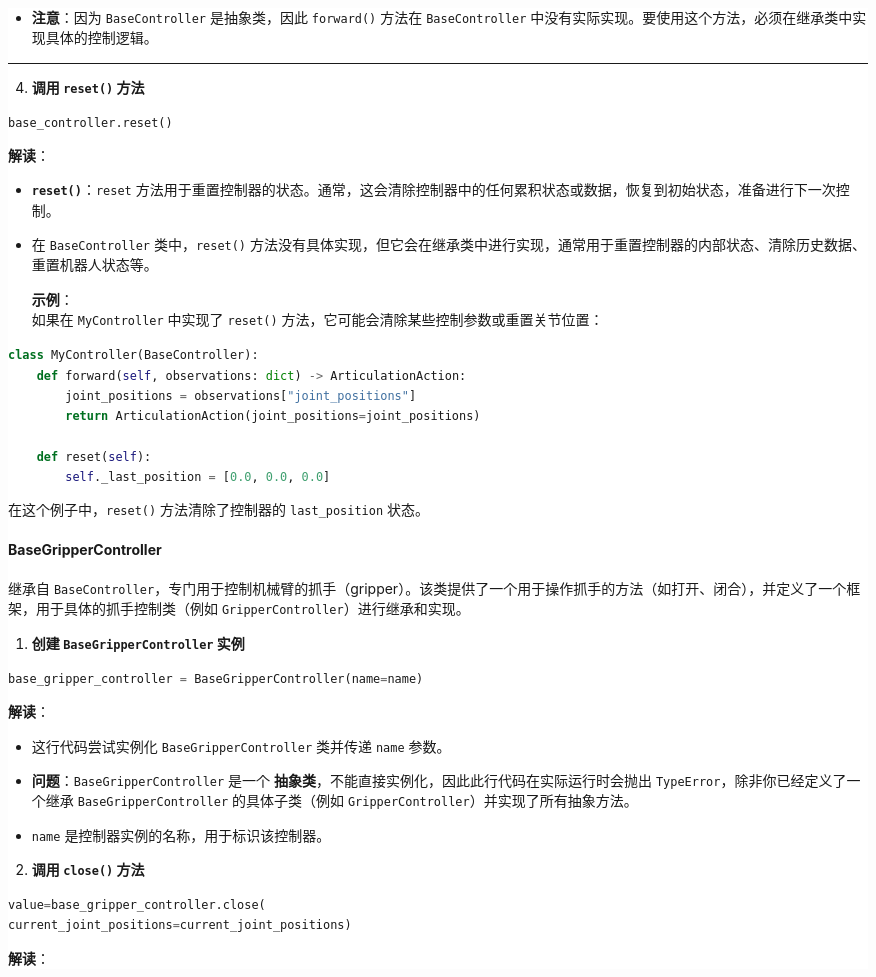 - **注意**：因为 `BaseController` 是抽象类，因此 `forward()` 方法在 `BaseController` 中没有实际实现。要使用这个方法，必须在继承类中实现具体的控制逻辑。
    

---

4. **调用 `reset()` 方法**
```python
base_controller.reset()
```

**解读**：

- **`reset()`**：`reset` 方法用于重置控制器的状态。通常，这会清除控制器中的任何累积状态或数据，恢复到初始状态，准备进行下一次控制。
    
- 在 `BaseController` 类中，`reset()` 方法没有具体实现，但它会在继承类中进行实现，通常用于重置控制器的内部状态、清除历史数据、重置机器人状态等。
    
    **示例**：  
    如果在 `MyController` 中实现了 `reset()` 方法，它可能会清除某些控制参数或重置关节位置：
    
```python
class MyController(BaseController):
    def forward(self, observations: dict) -> ArticulationAction:
        joint_positions = observations["joint_positions"]
        return ArticulationAction(joint_positions=joint_positions)

    def reset(self):
        self._last_position = [0.0, 0.0, 0.0]

```
在这个例子中，`reset()` 方法清除了控制器的 `last_position` 状态。


#### BaseGripperController
继承自 `BaseController`，专门用于控制机械臂的抓手（gripper）。该类提供了一个用于操作抓手的方法（如打开、闭合），并定义了一个框架，用于具体的抓手控制类（例如 `GripperController`）进行继承和实现。

1. **创建 `BaseGripperController` 实例**
```python
base_gripper_controller = BaseGripperController(name=name)
```

**解读**：

- 这行代码尝试实例化 `BaseGripperController` 类并传递 `name` 参数。
    
- **问题**：`BaseGripperController` 是一个 **抽象类**，不能直接实例化，因此此行代码在实际运行时会抛出 `TypeError`，除非你已经定义了一个继承 `BaseGripperController` 的具体子类（例如 `GripperController`）并实现了所有抽象方法。
    
- `name` 是控制器实例的名称，用于标识该控制器。
    

2. **调用 `close()` 方法**

```python
value=base_gripper_controller.close(
current_joint_positions=current_joint_positions)
```

**解读**：
